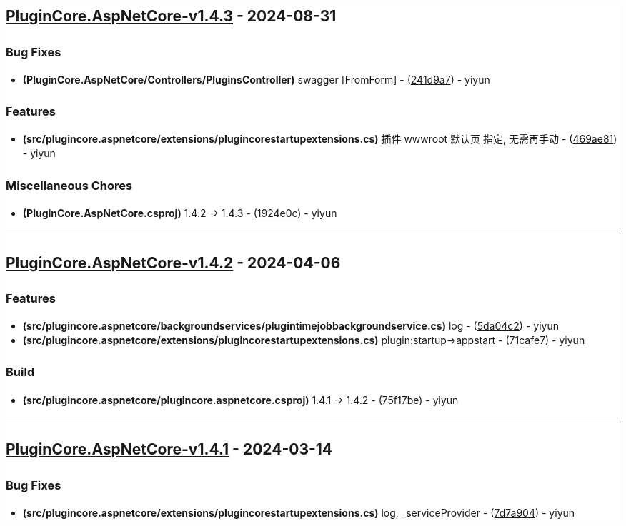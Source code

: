 ## [PluginCore.AspNetCore-v1.4.3](https://github.com/yiyungent/PluginCore/compare/PluginCore.AspNetCore-v1.4.2..PluginCore.AspNetCore-v1.4.3) - 2024-08-31

### Bug Fixes

- **(PluginCore.AspNetCore/Controllers/PluginsController)** swagger [FromForm] - ([241d9a7](https://github.com/yiyungent/PluginCore/commit/241d9a72973d9cf1a11c11264a91e9370b2a6cda)) - yiyun

### Features

- **(src/plugincore.aspnetcore/extensions/plugincorestartupextensions.cs)** 插件 wwwroot 默认页 指定, 无需再手动 - ([469ae81](https://github.com/yiyungent/PluginCore/commit/469ae81fc31adce0c0b0701e2dfa1d98634ee184)) - yiyun

### Miscellaneous Chores

- **(PluginCore.AspNetCore.csproj)** 1.4.2 -> 1.4.3 - ([1924e0c](https://github.com/yiyungent/PluginCore/commit/1924e0c179aaac1a1d1f57a8bdebc7578d0b7650)) - yiyun

---
## [PluginCore.AspNetCore-v1.4.2](https://github.com/yiyungent/PluginCore/compare/PluginCore.AspNetCore-v1.4.1..PluginCore.AspNetCore-v1.4.2) - 2024-04-06

### Features

- **(src/plugincore.aspnetcore/backgroundservices/plugintimejobbackgroundservice.cs)** log - ([5da04c2](https://github.com/yiyungent/PluginCore/commit/5da04c20b57a166811ef8af828c5fd0bafab844c)) - yiyun
- **(src/plugincore.aspnetcore/extensions/plugincorestartupextensions.cs)** plugin:startup->appstart - ([71cafe7](https://github.com/yiyungent/PluginCore/commit/71cafe7fa7348b4d8ccb0b342f31ff848c6e77e9)) - yiyun

### Build

- **(src/plugincore.aspnetcore/plugincore.aspnetcore.csproj)** 1.4.1 -> 1.4.2 - ([75f17be](https://github.com/yiyungent/PluginCore/commit/75f17becb01b6d833759811e65cf464ea7a745b1)) - yiyun

---
## [PluginCore.AspNetCore-v1.4.1](https://github.com/yiyungent/PluginCore/compare/PluginCore.AspNetCore-v1.4.0..PluginCore.AspNetCore-v1.4.1) - 2024-03-14

### Bug Fixes

- **(src/plugincore.aspnetcore/extensions/plugincorestartupextensions.cs)** log, _serviceProvider - ([7d7a904](https://github.com/yiyungent/PluginCore/commit/7d7a904fd1794e26f278655f6f3f286b92bd1492)) - yiyun
